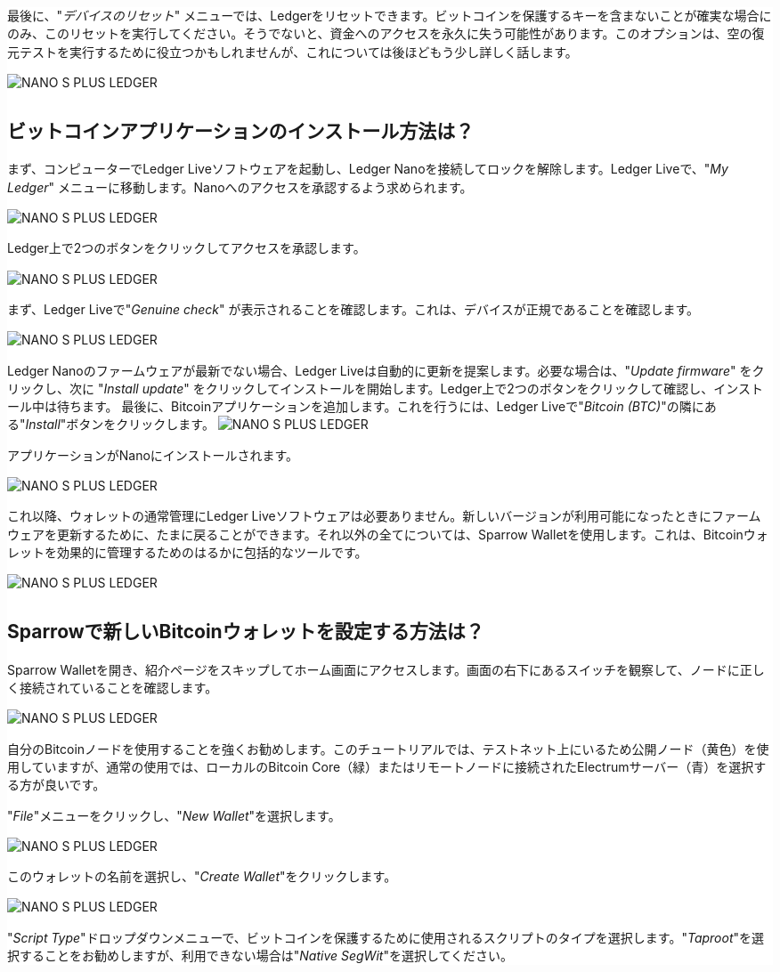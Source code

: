 最後に、"*デバイスのリセット*" メニューでは、Ledgerをリセットできます。ビットコインを保護するキーを含まないことが確実な場合にのみ、このリセットを実行してください。そうでないと、資金へのアクセスを永久に失う可能性があります。このオプションは、空の復元テストを実行するために役立つかもしれませんが、これについては後ほどもう少し詳しく話します。

![NANO S PLUS LEDGER](assets/notext/26.webp)
## ビットコインアプリケーションのインストール方法は？

まず、コンピューターでLedger Liveソフトウェアを起動し、Ledger Nanoを接続してロックを解除します。Ledger Liveで、"*My Ledger*" メニューに移動します。Nanoへのアクセスを承認するよう求められます。

![NANO S PLUS LEDGER](assets/notext/27.webp)

Ledger上で2つのボタンをクリックしてアクセスを承認します。

![NANO S PLUS LEDGER](assets/notext/28.webp)

まず、Ledger Liveで"*Genuine check*" が表示されることを確認します。これは、デバイスが正規であることを確認します。

![NANO S PLUS LEDGER](assets/notext/29.webp)

Ledger Nanoのファームウェアが最新でない場合、Ledger Liveは自動的に更新を提案します。必要な場合は、"*Update firmware*" をクリックし、次に "*Install update*" をクリックしてインストールを開始します。Ledger上で2つのボタンをクリックして確認し、インストール中は待ちます。
最後に、Bitcoinアプリケーションを追加します。これを行うには、Ledger Liveで"*Bitcoin (BTC)*"の隣にある"*Install*"ボタンをクリックします。
![NANO S PLUS LEDGER](assets/notext/30.webp)

アプリケーションがNanoにインストールされます。

![NANO S PLUS LEDGER](assets/notext/31.webp)

これ以降、ウォレットの通常管理にLedger Liveソフトウェアは必要ありません。新しいバージョンが利用可能になったときにファームウェアを更新するために、たまに戻ることができます。それ以外の全てについては、Sparrow Walletを使用します。これは、Bitcoinウォレットを効果的に管理するためのはるかに包括的なツールです。

![NANO S PLUS LEDGER](assets/notext/32.webp)

## Sparrowで新しいBitcoinウォレットを設定する方法は？

Sparrow Walletを開き、紹介ページをスキップしてホーム画面にアクセスします。画面の右下にあるスイッチを観察して、ノードに正しく接続されていることを確認します。

![NANO S PLUS LEDGER](assets/notext/33.webp)

自分のBitcoinノードを使用することを強くお勧めします。このチュートリアルでは、テストネット上にいるため公開ノード（黄色）を使用していますが、通常の使用では、ローカルのBitcoin Core（緑）またはリモートノードに接続されたElectrumサーバー（青）を選択する方が良いです。

"*File*"メニューをクリックし、"*New Wallet*"を選択します。

![NANO S PLUS LEDGER](assets/notext/34.webp)

このウォレットの名前を選択し、"*Create Wallet*"をクリックします。

![NANO S PLUS LEDGER](assets/notext/35.webp)

"*Script Type*"ドロップダウンメニューで、ビットコインを保護するために使用されるスクリプトのタイプを選択します。"*Taproot*"を選択することをお勧めしますが、利用できない場合は"*Native SegWit*"を選択してください。
